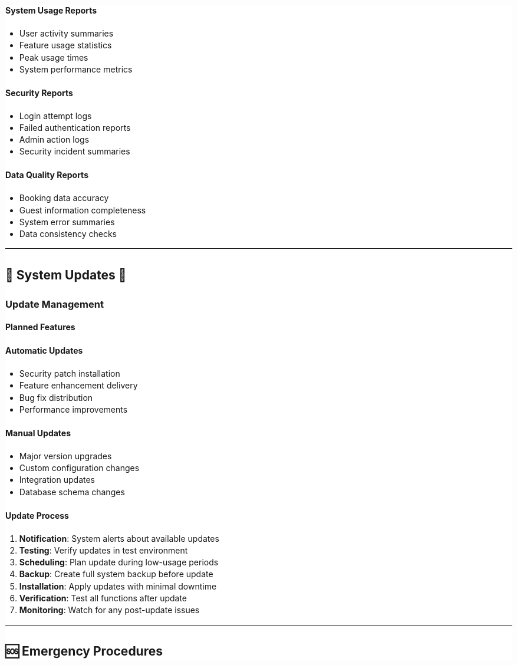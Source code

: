 #### **System Usage Reports**
- User activity summaries
- Feature usage statistics
- Peak usage times
- System performance metrics

#### **Security Reports**
- Login attempt logs
- Failed authentication reports
- Admin action logs
- Security incident summaries

#### **Data Quality Reports**
- Booking data accuracy
- Guest information completeness
- System error summaries
- Data consistency checks

---

## 🔄 System Updates 🔮

### **Update Management**
**Planned Features**

#### **Automatic Updates**
- Security patch installation
- Feature enhancement delivery
- Bug fix distribution
- Performance improvements

#### **Manual Updates**
- Major version upgrades
- Custom configuration changes
- Integration updates
- Database schema changes

#### **Update Process**
1. **Notification**: System alerts about available updates
2. **Testing**: Verify updates in test environment
3. **Scheduling**: Plan update during low-usage periods
4. **Backup**: Create full system backup before update
5. **Installation**: Apply updates with minimal downtime
6. **Verification**: Test all functions after update
7. **Monitoring**: Watch for any post-update issues

---

## 🆘 Emergency Procedures
